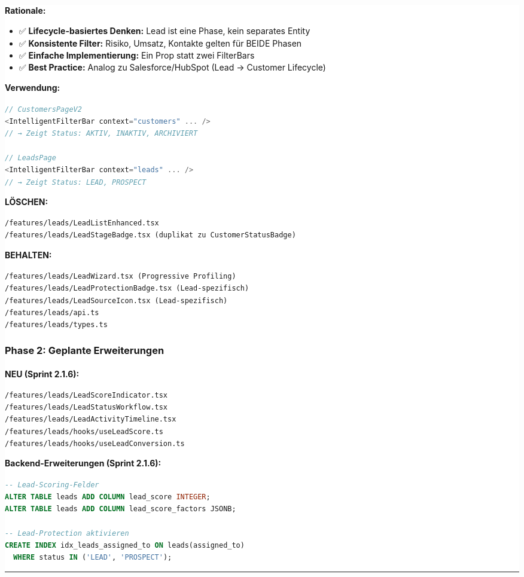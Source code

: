 ```typescript
```

**Rationale:**
- ✅ **Lifecycle-basiertes Denken:** Lead ist eine Phase, kein separates Entity
- ✅ **Konsistente Filter:** Risiko, Umsatz, Kontakte gelten für BEIDE Phasen
- ✅ **Einfache Implementierung:** Ein Prop statt zwei FilterBars
- ✅ **Best Practice:** Analog zu Salesforce/HubSpot (Lead → Customer Lifecycle)

**Verwendung:**
```typescript
// CustomersPageV2
<IntelligentFilterBar context="customers" ... />
// → Zeigt Status: AKTIV, INAKTIV, ARCHIVIERT

// LeadsPage
<IntelligentFilterBar context="leads" ... />
// → Zeigt Status: LEAD, PROSPECT
```

**LÖSCHEN:**
```
/features/leads/LeadListEnhanced.tsx
/features/leads/LeadStageBadge.tsx (duplikat zu CustomerStatusBadge)
```

**BEHALTEN:**
```
/features/leads/LeadWizard.tsx (Progressive Profiling)
/features/leads/LeadProtectionBadge.tsx (Lead-spezifisch)
/features/leads/LeadSourceIcon.tsx (Lead-spezifisch)
/features/leads/api.ts
/features/leads/types.ts
```

### Phase 2: Geplante Erweiterungen

**NEU (Sprint 2.1.6):**
```
/features/leads/LeadScoreIndicator.tsx
/features/leads/LeadStatusWorkflow.tsx
/features/leads/LeadActivityTimeline.tsx
/features/leads/hooks/useLeadScore.ts
/features/leads/hooks/useLeadConversion.ts
```

**Backend-Erweiterungen (Sprint 2.1.6):**
```sql
-- Lead-Scoring-Felder
ALTER TABLE leads ADD COLUMN lead_score INTEGER;
ALTER TABLE leads ADD COLUMN lead_score_factors JSONB;

-- Lead-Protection aktivieren
CREATE INDEX idx_leads_assigned_to ON leads(assigned_to)
  WHERE status IN ('LEAD', 'PROSPECT');
```

---